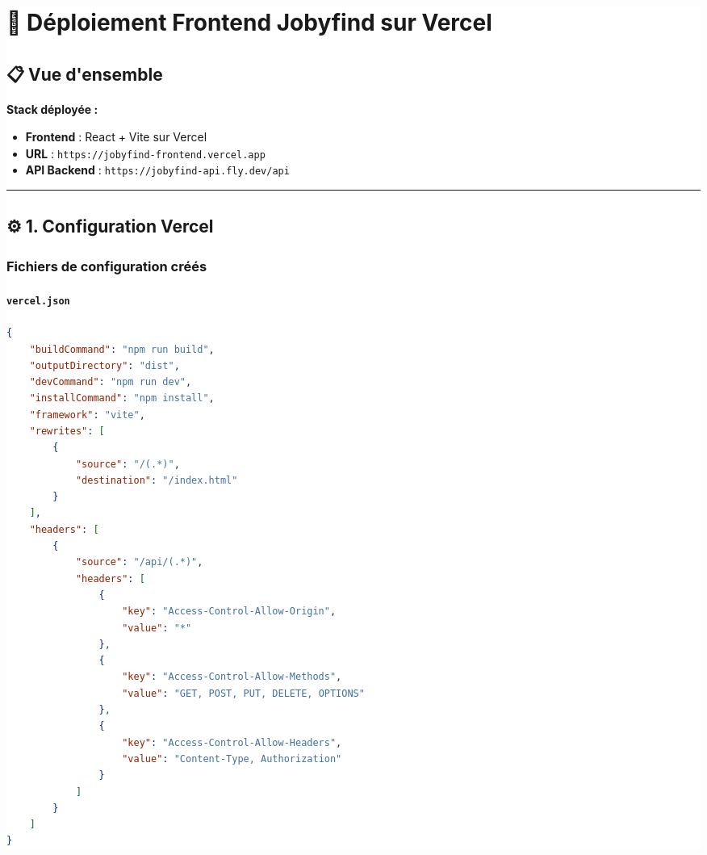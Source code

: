 # 🎨 Déploiement Frontend Jobyfind sur Vercel

## 📋 Vue d'ensemble

**Stack déployée :**

-   **Frontend** : React + Vite sur Vercel
-   **URL** : `https://jobyfind-frontend.vercel.app`
-   **API Backend** : `https://jobyfind-api.fly.dev/api`

---

## ⚙️ 1. Configuration Vercel

### Fichiers de configuration créés

#### `vercel.json`

```json
{
    "buildCommand": "npm run build",
    "outputDirectory": "dist",
    "devCommand": "npm run dev",
    "installCommand": "npm install",
    "framework": "vite",
    "rewrites": [
        {
            "source": "/(.*)",
            "destination": "/index.html"
        }
    ],
    "headers": [
        {
            "source": "/api/(.*)",
            "headers": [
                {
                    "key": "Access-Control-Allow-Origin",
                    "value": "*"
                },
                {
                    "key": "Access-Control-Allow-Methods",
                    "value": "GET, POST, PUT, DELETE, OPTIONS"
                },
                {
                    "key": "Access-Control-Allow-Headers",
                    "value": "Content-Type, Authorization"
                }
            ]
        }
    ]
}
```
